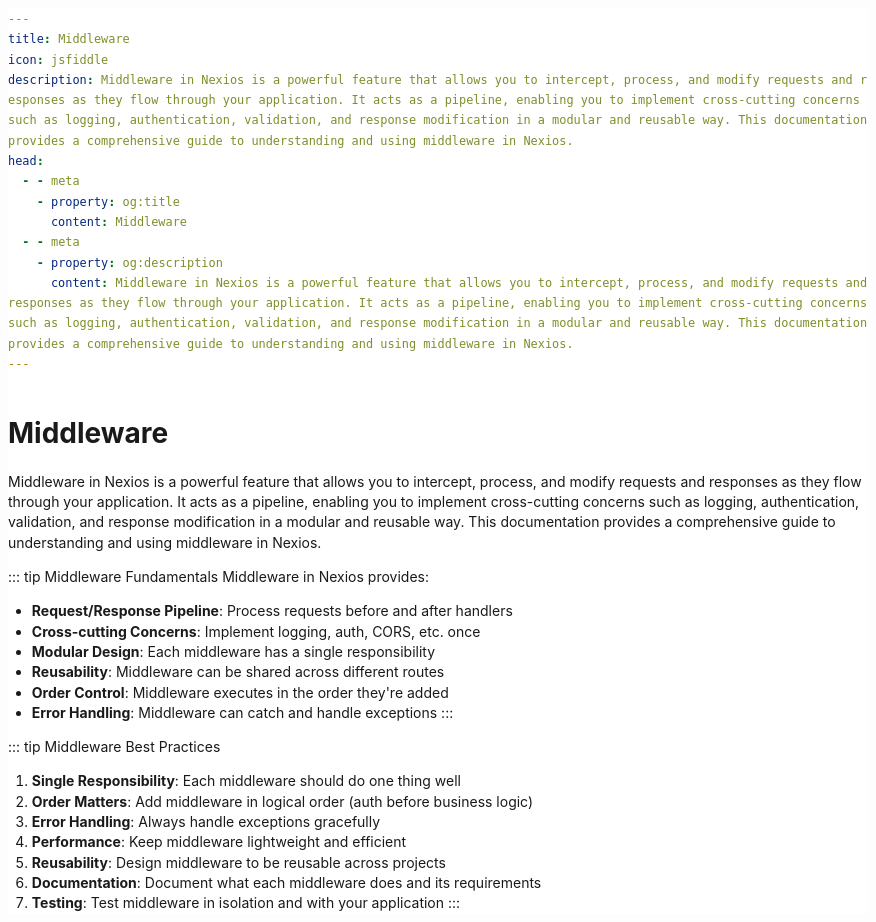 ```yaml
---
title: Middleware
icon: jsfiddle
description: Middleware in Nexios is a powerful feature that allows you to intercept, process, and modify requests and responses as they flow through your application. It acts as a pipeline, enabling you to implement cross-cutting concerns such as logging, authentication, validation, and response modification in a modular and reusable way. This documentation provides a comprehensive guide to understanding and using middleware in Nexios.
head:
  - - meta
    - property: og:title
      content: Middleware
  - - meta
    - property: og:description
      content: Middleware in Nexios is a powerful feature that allows you to intercept, process, and modify requests and responses as they flow through your application. It acts as a pipeline, enabling you to implement cross-cutting concerns such as logging, authentication, validation, and response modification in a modular and reusable way. This documentation provides a comprehensive guide to understanding and using middleware in Nexios.
---
```


# Middleware

Middleware in Nexios is a powerful feature that allows you to intercept, process, and modify requests and responses as they flow through your application. It acts as a pipeline, enabling you to implement cross-cutting concerns such as logging, authentication, validation, and response modification in a modular and reusable way. This documentation provides a comprehensive guide to understanding and using middleware in Nexios.

::: tip Middleware Fundamentals
Middleware in Nexios provides:

- **Request/Response Pipeline**: Process requests before and after handlers
- **Cross-cutting Concerns**: Implement logging, auth, CORS, etc. once
- **Modular Design**: Each middleware has a single responsibility
- **Reusability**: Middleware can be shared across different routes
- **Order Control**: Middleware executes in the order they're added
- **Error Handling**: Middleware can catch and handle exceptions
  :::

::: tip Middleware Best Practices

1. **Single Responsibility**: Each middleware should do one thing well
2. **Order Matters**: Add middleware in logical order (auth before business logic)
3. **Error Handling**: Always handle exceptions gracefully
4. **Performance**: Keep middleware lightweight and efficient
5. **Reusability**: Design middleware to be reusable across projects
6. **Documentation**: Document what each middleware does and its requirements
7. **Testing**: Test middleware in isolation and with your application
   :::
